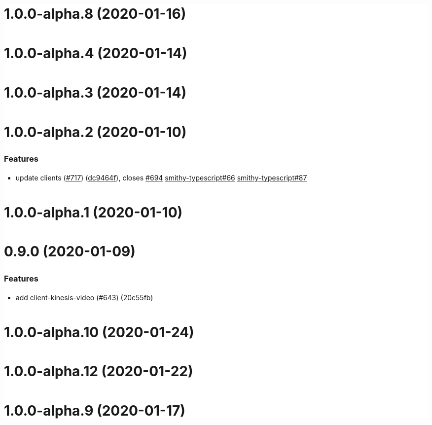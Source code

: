 

# 1.0.0-alpha.8 (2020-01-16)



# 1.0.0-alpha.4 (2020-01-14)



# 1.0.0-alpha.3 (2020-01-14)



# 1.0.0-alpha.2 (2020-01-10)


### Features

* update clients ([#717](https://github.com/aws/aws-sdk-js-v3/issues/717)) ([dc9464f](https://github.com/aws/aws-sdk-js-v3/commit/dc9464f)), closes [#694](https://github.com/aws/aws-sdk-js-v3/issues/694) [smithy-typescript#66](https://github.com/smithy-typescript/issues/66) [smithy-typescript#87](https://github.com/smithy-typescript/issues/87)



# 1.0.0-alpha.1 (2020-01-10)



# 0.9.0 (2020-01-09)


### Features

* add client-kinesis-video ([#643](https://github.com/aws/aws-sdk-js-v3/issues/643)) ([20c55fb](https://github.com/aws/aws-sdk-js-v3/commit/20c55fb))





# 1.0.0-alpha.10 (2020-01-24)



# 1.0.0-alpha.12 (2020-01-22)



# 1.0.0-alpha.9 (2020-01-17)
